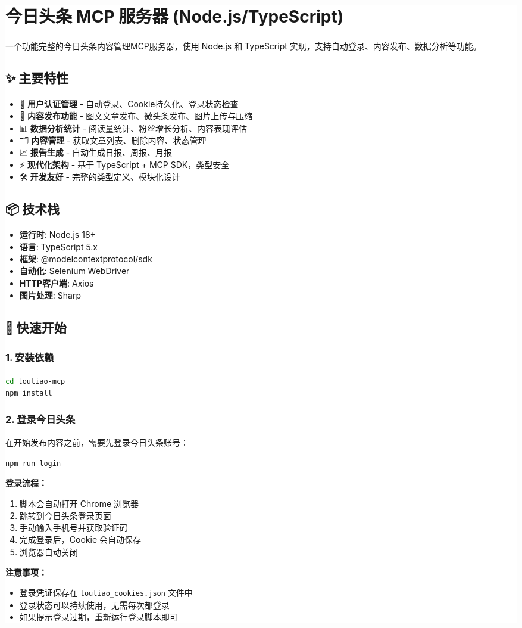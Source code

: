 # 今日头条 MCP 服务器 (Node.js/TypeScript)

一个功能完整的今日头条内容管理MCP服务器，使用 Node.js 和 TypeScript 实现，支持自动登录、内容发布、数据分析等功能。

## ✨ 主要特性

- 🔐 **用户认证管理** - 自动登录、Cookie持久化、登录状态检查
- 📝 **内容发布功能** - 图文文章发布、微头条发布、图片上传与压缩
- 📊 **数据分析统计** - 阅读量统计、粉丝增长分析、内容表现评估
- 🗂️ **内容管理** - 获取文章列表、删除内容、状态管理
- 📈 **报告生成** - 自动生成日报、周报、月报
- ⚡ **现代化架构** - 基于 TypeScript + MCP SDK，类型安全
- 🛠️ **开发友好** - 完整的类型定义、模块化设计

## 📦 技术栈

- **运行时**: Node.js 18+
- **语言**: TypeScript 5.x
- **框架**: @modelcontextprotocol/sdk
- **自动化**: Selenium WebDriver
- **HTTP客户端**: Axios
- **图片处理**: Sharp

## 🚀 快速开始

### 1. 安装依赖

```bash
cd toutiao-mcp
npm install
```

### 2. 登录今日头条

在开始发布内容之前，需要先登录今日头条账号：

```bash
npm run login
```

**登录流程：**
1. 脚本会自动打开 Chrome 浏览器
2. 跳转到今日头条登录页面
3. 手动输入手机号并获取验证码
4. 完成登录后，Cookie 会自动保存
5. 浏览器自动关闭

**注意事项：**
- 登录凭证保存在 `toutiao_cookies.json` 文件中
- 登录状态可以持续使用，无需每次都登录
- 如果提示登录过期，重新运行登录脚本即可
